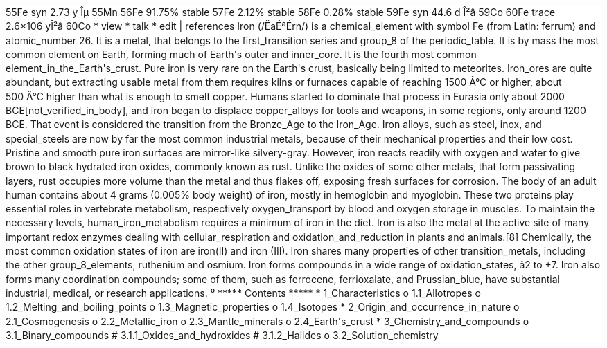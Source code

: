 55Fe     syn        2.73 y    Îµ       55Mn
56Fe     91.75%     stable
57Fe     2.12%      stable
58Fe     0.28%      stable
59Fe     syn        44.6 d    Î²â 59Co
60Fe     trace      2.6×106 yÎ²â 60Co
    * view
    * talk
    * edit
&#x20;|&#x20;references
Iron (/ËaÉªÉrn/) is a chemical_element with symbol Fe (from Latin: ferrum)
and atomic_number 26. It is a metal, that belongs to the first_transition
series and group_8 of the periodic_table. It is by mass the most common element
on Earth, forming much of Earth's outer and inner_core. It is the fourth most
common element_in_the_Earth's_crust.
Pure iron is very rare on the Earth's crust, basically being limited to
meteorites. Iron_ores are quite abundant, but extracting usable metal from them
requires kilns or furnaces capable of reaching 1500 Â°C or higher, about
500 Â°C higher than what is enough to smelt copper. Humans started to dominate
that process in Eurasia only about 2000 BCE[not_verified_in_body], and iron
began to displace copper_alloys for tools and weapons, in some regions, only
around 1200 BCE. That event is considered the transition from the Bronze_Age to
the Iron_Age. Iron alloys, such as steel, inox, and special_steels are now by
far the most common industrial metals, because of their mechanical properties
and their low cost.
Pristine and smooth pure iron surfaces are mirror-like silvery-gray. However,
iron reacts readily with oxygen and water to give brown to black hydrated iron
oxides, commonly known as rust. Unlike the oxides of some other metals, that
form passivating layers, rust occupies more volume than the metal and thus
flakes off, exposing fresh surfaces for corrosion.
The body of an adult human contains about 4 grams (0.005% body weight) of iron,
mostly in hemoglobin and myoglobin. These two proteins play essential roles in
vertebrate metabolism, respectively oxygen_transport by blood and oxygen
storage in muscles. To maintain the necessary levels, human_iron_metabolism
requires a minimum of iron in the diet. Iron is also the metal at the active
site of many important redox enzymes dealing with cellular_respiration and
oxidation_and_reduction in plants and animals.[8]
Chemically, the most common oxidation states of iron are iron(II) and iron
(III). Iron shares many properties of other transition_metals, including the
other group_8_elements, ruthenium and osmium. Iron forms compounds in a wide
range of oxidation_states, â2 to +7. Iron also forms many coordination
compounds; some of them, such as ferrocene, ferrioxalate, and Prussian_blue,
have substantial industrial, medical, or research applications.
⁰
***** Contents *****
    * 1_Characteristics
          o 1.1_Allotropes
          o 1.2_Melting_and_boiling_points
          o 1.3_Magnetic_properties
          o 1.4_Isotopes
    * 2_Origin_and_occurrence_in_nature
          o 2.1_Cosmogenesis
          o 2.2_Metallic_iron
          o 2.3_Mantle_minerals
          o 2.4_Earth's_crust
    * 3_Chemistry_and_compounds
          o 3.1_Binary_compounds
                # 3.1.1_Oxides_and_hydroxides
                # 3.1.2_Halides
          o 3.2_Solution_chemistry